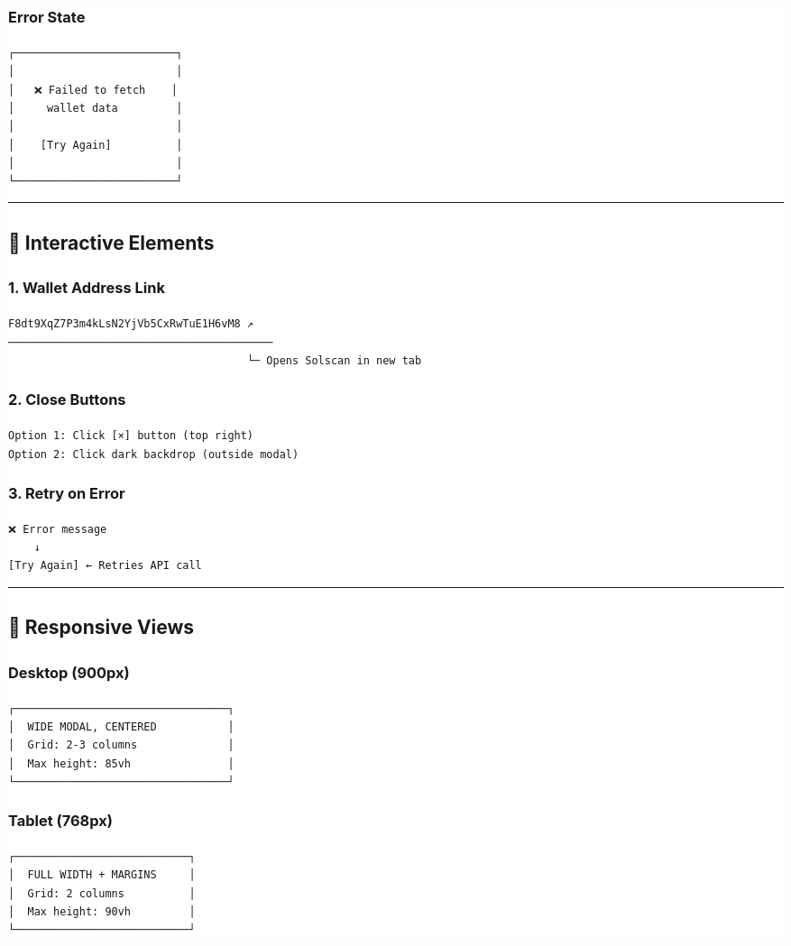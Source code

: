 ### Error State
```
┌─────────────────────────┐
│                         │
│   ❌ Failed to fetch    │
│     wallet data         │
│                         │
│    [Try Again]          │
│                         │
└─────────────────────────┘
```

---

## 🎯 Interactive Elements

### 1. Wallet Address Link
```
F8dt9XqZ7P3m4kLsN2YjVb5CxRwTuE1H6vM8 ↗
─────────────────────────────────────────
                                     └─ Opens Solscan in new tab
```

### 2. Close Buttons
```
Option 1: Click [×] button (top right)
Option 2: Click dark backdrop (outside modal)
```

### 3. Retry on Error
```
❌ Error message
    ↓
[Try Again] ← Retries API call
```

---

## 📱 Responsive Views

### Desktop (900px)
```
┌─────────────────────────────────┐
│  WIDE MODAL, CENTERED           │
│  Grid: 2-3 columns              │
│  Max height: 85vh               │
└─────────────────────────────────┘
```

### Tablet (768px)
```
┌───────────────────────────┐
│  FULL WIDTH + MARGINS     │
│  Grid: 2 columns          │
│  Max height: 90vh         │
└───────────────────────────┘
```
